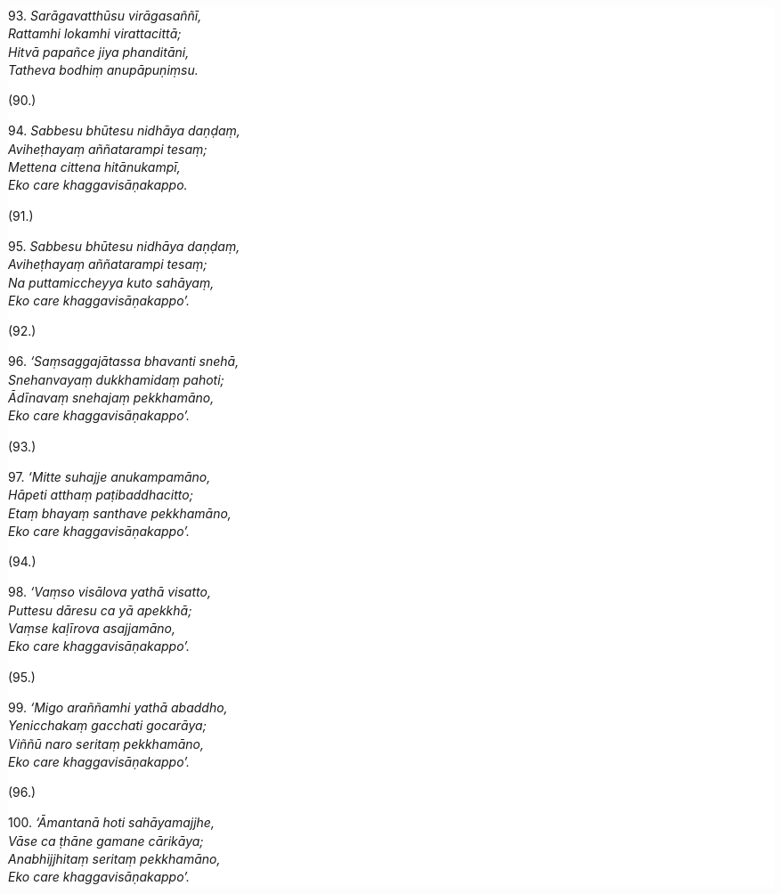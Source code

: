93\. _Sarāgavatthūsu virāgasaññī,_  
_Rattamhi lokamhi virattacittā;_  
_Hitvā papañce jiya phanditāni,_  
_Tatheva bodhiṃ anupāpuṇiṃsu._  


(90.)

94\. _Sabbesu bhūtesu nidhāya daṇḍaṃ,_  
_Aviheṭhayaṃ aññatarampi tesaṃ;_  
_Mettena cittena hitānukampī,_  
_Eko care khaggavisāṇakappo._  


(91.)

95\. _Sabbesu bhūtesu nidhāya daṇḍaṃ,_  
_Aviheṭhayaṃ aññatarampi tesaṃ;_  
_Na puttamiccheyya kuto sahāyaṃ,_  
_Eko care khaggavisāṇakappo’._  


(92.)

96\. _‘Saṃsaggajātassa bhavanti snehā,_  
_Snehanvayaṃ dukkhamidaṃ pahoti;_  
_Ādīnavaṃ snehajaṃ pekkhamāno,_  
_Eko care khaggavisāṇakappo’._  


(93.)

97\. _‘Mitte suhajje anukampamāno,_  
_Hāpeti atthaṃ paṭibaddhacitto;_  
_Etaṃ bhayaṃ santhave pekkhamāno,_  
_Eko care khaggavisāṇakappo’._  


(94.)

98\. _‘Vaṃso visālova yathā visatto,_  
_Puttesu dāresu ca yā apekkhā;_  
_Vaṃse kaḷīrova asajjamāno,_  
_Eko care khaggavisāṇakappo’._  


(95.)

99\. _‘Migo araññamhi yathā abaddho,_  
_Yenicchakaṃ gacchati gocarāya;_  
_Viññū naro seritaṃ pekkhamāno,_  
_Eko care khaggavisāṇakappo’._  


(96.)

100\. _‘Āmantanā hoti sahāyamajjhe,_  
_Vāse ca ṭhāne gamane cārikāya;_  
_Anabhijjhitaṃ seritaṃ pekkhamāno,_  
_Eko care khaggavisāṇakappo’._  

